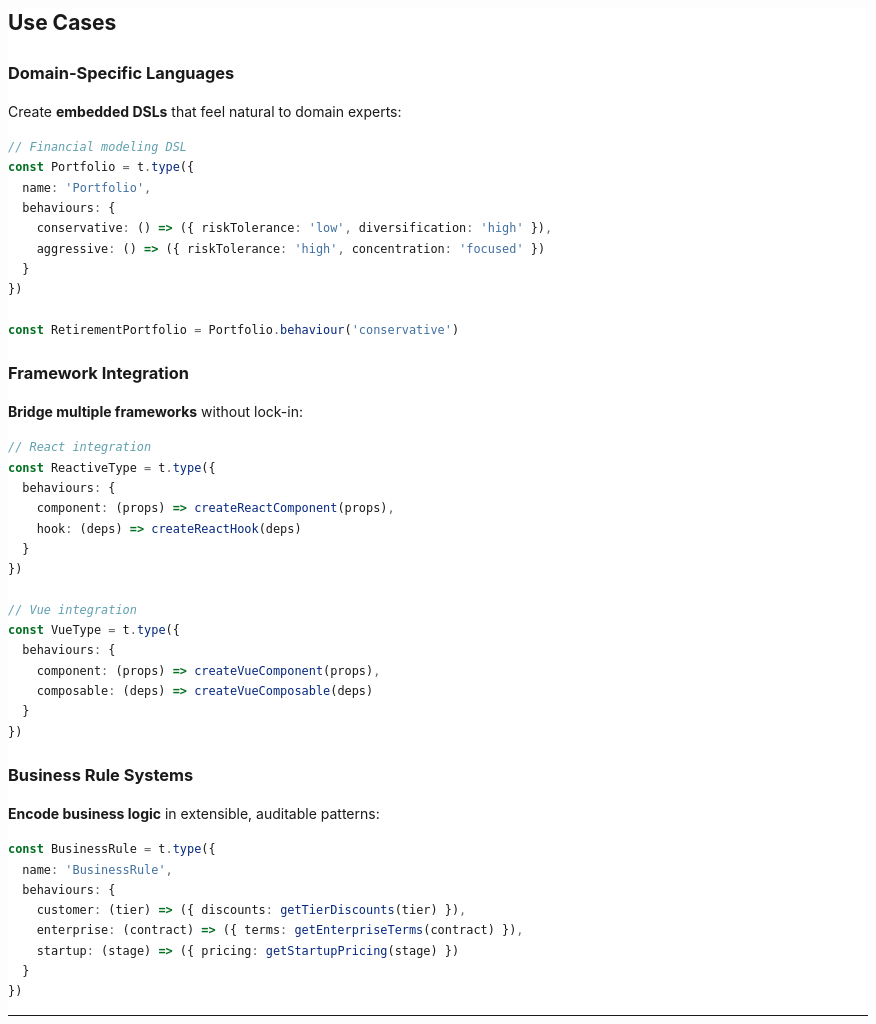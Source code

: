 
## Use Cases

### Domain-Specific Languages

Create **embedded DSLs** that feel natural to domain experts:

```typescript
// Financial modeling DSL
const Portfolio = t.type({
  name: 'Portfolio', 
  behaviours: {
    conservative: () => ({ riskTolerance: 'low', diversification: 'high' }),
    aggressive: () => ({ riskTolerance: 'high', concentration: 'focused' })
  }
})

const RetirementPortfolio = Portfolio.behaviour('conservative')
```

### Framework Integration

**Bridge multiple frameworks** without lock-in:

```typescript
// React integration
const ReactiveType = t.type({
  behaviours: {
    component: (props) => createReactComponent(props),
    hook: (deps) => createReactHook(deps)
  }
})

// Vue integration  
const VueType = t.type({
  behaviours: {
    component: (props) => createVueComponent(props),
    composable: (deps) => createVueComposable(deps)
  }
})
```

### Business Rule Systems

**Encode business logic** in extensible, auditable patterns:

```typescript
const BusinessRule = t.type({
  name: 'BusinessRule',
  behaviours: {
    customer: (tier) => ({ discounts: getTierDiscounts(tier) }),
    enterprise: (contract) => ({ terms: getEnterpriseTerms(contract) }),
    startup: (stage) => ({ pricing: getStartupPricing(stage) })
  }
})
```

---